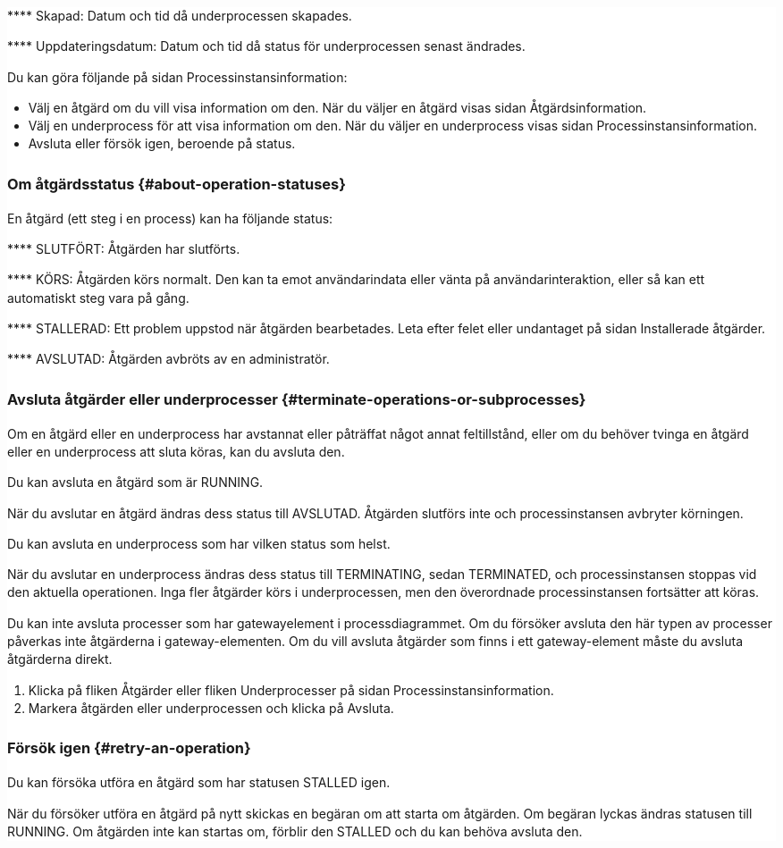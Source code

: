 **** Skapad: Datum och tid då underprocessen skapades.

**** Uppdateringsdatum: Datum och tid då status för underprocessen senast ändrades.

Du kan göra följande på sidan Processinstansinformation:

* Välj en åtgärd om du vill visa information om den. När du väljer en åtgärd visas sidan Åtgärdsinformation.
* Välj en underprocess för att visa information om den. När du väljer en underprocess visas sidan Processinstansinformation.
* Avsluta eller försök igen, beroende på status.

### Om åtgärdsstatus {#about-operation-statuses}

En åtgärd (ett steg i en process) kan ha följande status:

**** SLUTFÖRT: Åtgärden har slutförts.

**** KÖRS: Åtgärden körs normalt. Den kan ta emot användarindata eller vänta på användarinteraktion, eller så kan ett automatiskt steg vara på gång.

**** STALLERAD: Ett problem uppstod när åtgärden bearbetades. Leta efter felet eller undantaget på sidan Installerade åtgärder.

**** AVSLUTAD: Åtgärden avbröts av en administratör.

### Avsluta åtgärder eller underprocesser {#terminate-operations-or-subprocesses}

Om en åtgärd eller en underprocess har avstannat eller påträffat något annat feltillstånd, eller om du behöver tvinga en åtgärd eller en underprocess att sluta köras, kan du avsluta den.

Du kan avsluta en åtgärd som är RUNNING.

När du avslutar en åtgärd ändras dess status till AVSLUTAD. Åtgärden slutförs inte och processinstansen avbryter körningen.

Du kan avsluta en underprocess som har vilken status som helst.

När du avslutar en underprocess ändras dess status till TERMINATING, sedan TERMINATED, och processinstansen stoppas vid den aktuella operationen. Inga fler åtgärder körs i underprocessen, men den överordnade processinstansen fortsätter att köras.

Du kan inte avsluta processer som har gatewayelement i processdiagrammet. Om du försöker avsluta den här typen av processer påverkas inte åtgärderna i gateway-elementen. Om du vill avsluta åtgärder som finns i ett gateway-element måste du avsluta åtgärderna direkt.

1. Klicka på fliken Åtgärder eller fliken Underprocesser på sidan Processinstansinformation.
1. Markera åtgärden eller underprocessen och klicka på Avsluta.

### Försök igen {#retry-an-operation}

Du kan försöka utföra en åtgärd som har statusen STALLED igen.

När du försöker utföra en åtgärd på nytt skickas en begäran om att starta om åtgärden. Om begäran lyckas ändras statusen till RUNNING. Om åtgärden inte kan startas om, förblir den STALLED och du kan behöva avsluta den.
